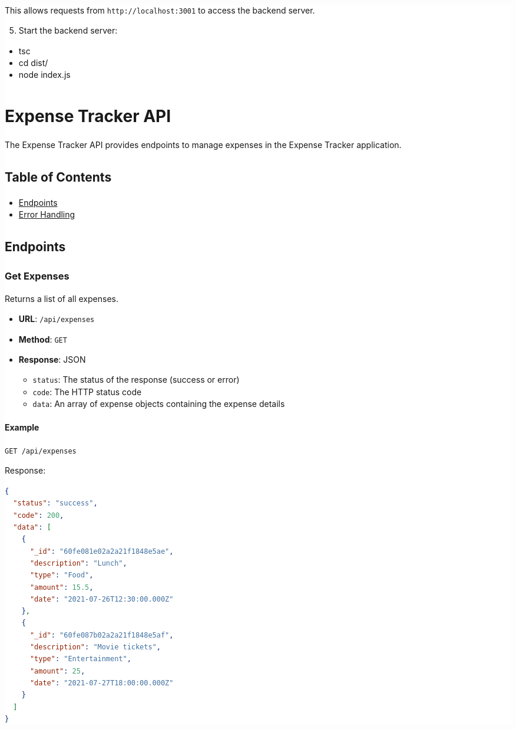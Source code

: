   This allows requests from `http://localhost:3001` to access the backend server.

5. Start the backend server:

- tsc
- cd dist/
- node index.js




# Expense Tracker API

The Expense Tracker API provides endpoints to manage expenses in the Expense Tracker application.

## Table of Contents

- [Endpoints](#endpoints)
- [Error Handling](#error-handling)

## Endpoints

### Get Expenses

Returns a list of all expenses.

- **URL**: `/api/expenses`
- **Method**: `GET`
- **Response**: JSON

  - `status`: The status of the response (success or error)
  - `code`: The HTTP status code
  - `data`: An array of expense objects containing the expense details

#### Example

```http
GET /api/expenses
```

Response:

```json
{
  "status": "success",
  "code": 200,
  "data": [
    {
      "_id": "60fe081e02a2a21f1848e5ae",
      "description": "Lunch",
      "type": "Food",
      "amount": 15.5,
      "date": "2021-07-26T12:30:00.000Z"
    },
    {
      "_id": "60fe087b02a2a21f1848e5af",
      "description": "Movie tickets",
      "type": "Entertainment",
      "amount": 25,
      "date": "2021-07-27T18:00:00.000Z"
    }
  ]
}
```
